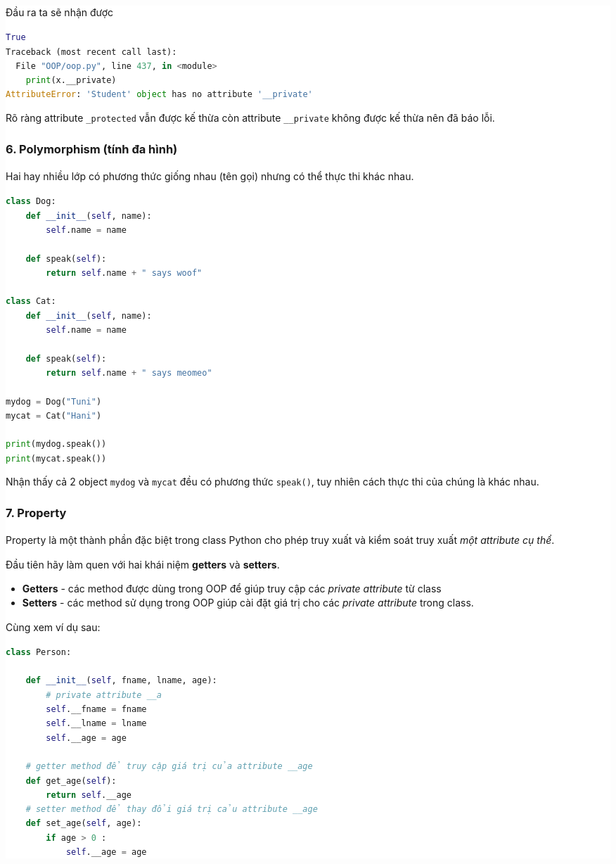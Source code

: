 Đầu ra ta sẽ nhận được
```python
True
Traceback (most recent call last):
  File "OOP/oop.py", line 437, in <module>
    print(x.__private)
AttributeError: 'Student' object has no attribute '__private'
```
Rõ ràng attribute `_protected` vẫn được kế thừa còn attribute `__private` không được kế thừa nên đã báo lỗi.

### 6. Polymorphism (tính đa hình)
Hai hay nhiều lớp có phương thức giống nhau (tên gọi) nhưng có thể thực thi khác nhau.

```python
class Dog:
    def __init__(self, name):
        self.name = name

    def speak(self):
        return self.name + " says woof"

class Cat:
    def __init__(self, name):
        self.name = name

    def speak(self):
        return self.name + " says meomeo"

mydog = Dog("Tuni")
mycat = Cat("Hani")

print(mydog.speak())   
print(mycat.speak())
```
Nhận thấy cả 2 object `mydog` và `mycat` đều có phương thức `speak()`, tuy nhiên cách thực thi của chúng là khác nhau.

### 7. Property
Property là một thành phần đặc biệt trong class Python cho phép truy xuất và kiểm soát truy xuất *một attribute cụ thể*.

Đầu tiên hãy làm quen với hai khái niệm **getters** và **setters**.
* **Getters** - các method được dùng trong OOP để giúp truy cập các *private attribute* từ class
* **Setters** - các method sử dụng trong OOP giúp cài đặt giá trị cho các *private attribute* trong class.

Cùng xem ví dụ sau:
```python
class Person:

    def __init__(self, fname, lname, age):
        # private attribute __a
        self.__fname = fname
        self.__lname = lname
        self.__age = age

    # getter method để truy cập giá trị của attribute __age
    def get_age(self):
        return self.__age
    # setter method để thay đổi giá trị cảu attribute __age
    def set_age(self, age):
        if age > 0 :
            self.__age = age

```